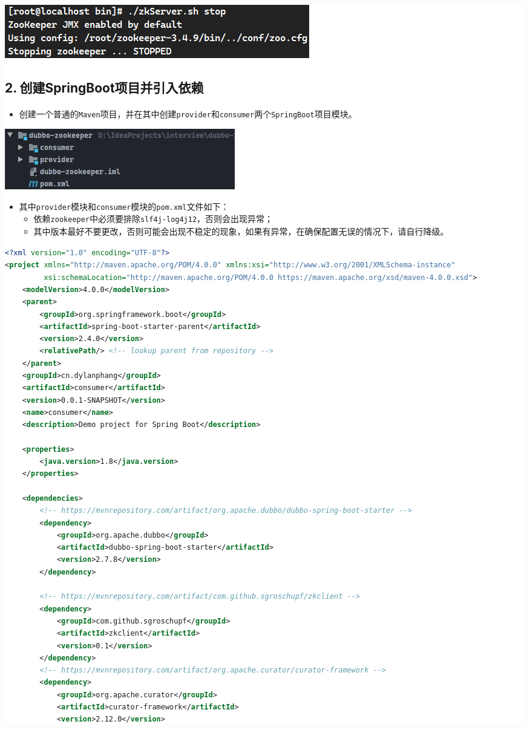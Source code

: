 ![image-20201120222340764](images/Dubbo_ZooKeeper.images/image-20201120222340764.png)

## 2. 创建SpringBoot项目并引入依赖

- 创建一个普通的`Maven`项目，并在其中创建`provider`和`consumer`两个`SpringBoot`项目模块。

![image-20201120222513100](images/Dubbo_ZooKeeper.images/image-20201120222513100.png)

- 其中`provider`模块和`consumer`模块的`pom.xml`文件如下：
  - 依赖`zookeeper`中必须要排除`slf4j-log4j12`，否则会出现异常；
  - 其中版本最好不要更改，否则可能会出现不稳定的现象，如果有异常，在确保配置无误的情况下，请自行降级。

```xml
<?xml version="1.0" encoding="UTF-8"?>
<project xmlns="http://maven.apache.org/POM/4.0.0" xmlns:xsi="http://www.w3.org/2001/XMLSchema-instance"
         xsi:schemaLocation="http://maven.apache.org/POM/4.0.0 https://maven.apache.org/xsd/maven-4.0.0.xsd">
    <modelVersion>4.0.0</modelVersion>
    <parent>
        <groupId>org.springframework.boot</groupId>
        <artifactId>spring-boot-starter-parent</artifactId>
        <version>2.4.0</version>
        <relativePath/> <!-- lookup parent from repository -->
    </parent>
    <groupId>cn.dylanphang</groupId>
    <artifactId>consumer</artifactId>
    <version>0.0.1-SNAPSHOT</version>
    <name>consumer</name>
    <description>Demo project for Spring Boot</description>

    <properties>
        <java.version>1.8</java.version>
    </properties>

    <dependencies>
        <!-- https://mvnrepository.com/artifact/org.apache.dubbo/dubbo-spring-boot-starter -->
        <dependency>
            <groupId>org.apache.dubbo</groupId>
            <artifactId>dubbo-spring-boot-starter</artifactId>
            <version>2.7.8</version>
        </dependency>

        <!-- https://mvnrepository.com/artifact/com.github.sgroschupf/zkclient -->
        <dependency>
            <groupId>com.github.sgroschupf</groupId>
            <artifactId>zkclient</artifactId>
            <version>0.1</version>
        </dependency>
        <!-- https://mvnrepository.com/artifact/org.apache.curator/curator-framework -->
        <dependency>
            <groupId>org.apache.curator</groupId>
            <artifactId>curator-framework</artifactId>
            <version>2.12.0</version>
```